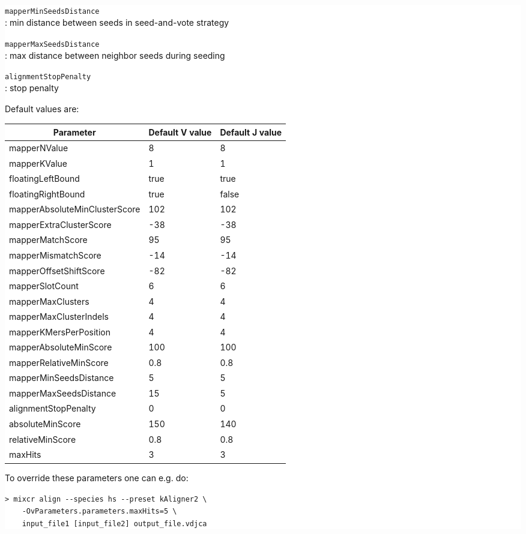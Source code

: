 `mapperMinSeedsDistance`   
: min distance between seeds in seed-and-vote strategy

`mapperMaxSeedsDistance`   
: max distance between neighbor seeds during seeding

`alignmentStopPenalty`     
: stop penalty


Default values are:

| Parameter                     | Default V value | Default J value |
|-------------------------------|-----------------|-----------------|
| mapperNValue                  | 8               | 8               |
| mapperKValue                  | 1               | 1               |
| floatingLeftBound             | true            | true            |
| floatingRightBound            | true            | false           |
| mapperAbsoluteMinClusterScore | 102             | 102             |
| mapperExtraClusterScore       | -38             | -38             |
| mapperMatchScore              | 95              | 95              |
| mapperMismatchScore           | -14             | -14             |
| mapperOffsetShiftScore        | -82             | -82             |
| mapperSlotCount               | 6               | 6               |
| mapperMaxClusters             | 4               | 4               |
| mapperMaxClusterIndels        | 4               | 4               |
| mapperKMersPerPosition        | 4               | 4               |
| mapperAbsoluteMinScore        | 100             | 100             |
| mapperRelativeMinScore        | 0.8             | 0.8             |
| mapperMinSeedsDistance        | 5               | 5               |
| mapperMaxSeedsDistance        | 15              | 5               |
| alignmentStopPenalty          | 0               | 0               |
| absoluteMinScore              | 150             | 140             |
| relativeMinScore              | 0.8             | 0.8             |
| maxHits                       | 3               | 3               |


To override these parameters one can e.g. do:
```shell
> mixcr align --species hs --preset kAligner2 \
    -OvParameters.parameters.maxHits=5 \ 
    input_file1 [input_file2] output_file.vdjca
```
